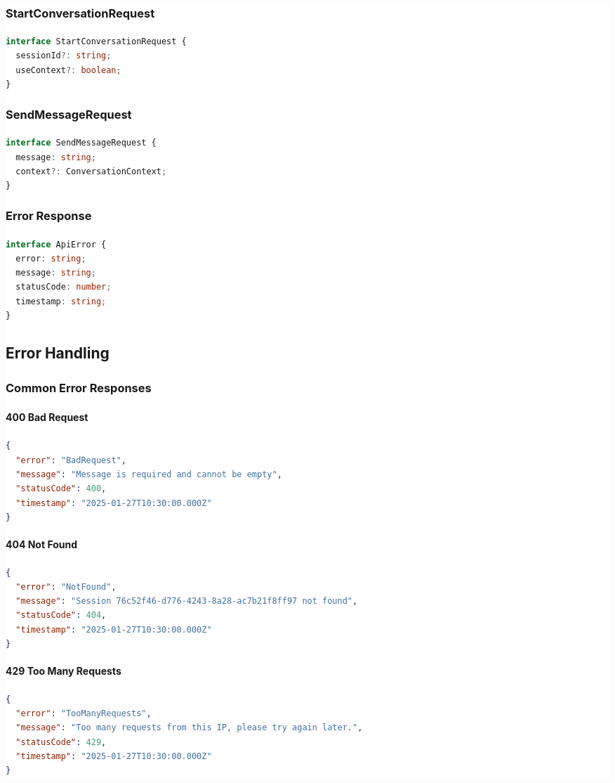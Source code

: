 ### StartConversationRequest
```typescript
interface StartConversationRequest {
  sessionId?: string;
  useContext?: boolean;
}
```

### SendMessageRequest
```typescript
interface SendMessageRequest {
  message: string;
  context?: ConversationContext;
}
```

### Error Response
```typescript
interface ApiError {
  error: string;
  message: string;
  statusCode: number;
  timestamp: string;
}
```

## Error Handling

### Common Error Responses

#### 400 Bad Request
```json
{
  "error": "BadRequest",
  "message": "Message is required and cannot be empty",
  "statusCode": 400,
  "timestamp": "2025-01-27T10:30:00.000Z"
}
```

#### 404 Not Found
```json
{
  "error": "NotFound",
  "message": "Session 76c52f46-d776-4243-8a28-ac7b21f8ff97 not found",
  "statusCode": 404,
  "timestamp": "2025-01-27T10:30:00.000Z"
}
```

#### 429 Too Many Requests
```json
{
  "error": "TooManyRequests",
  "message": "Too many requests from this IP, please try again later.",
  "statusCode": 429,
  "timestamp": "2025-01-27T10:30:00.000Z"
}
```
